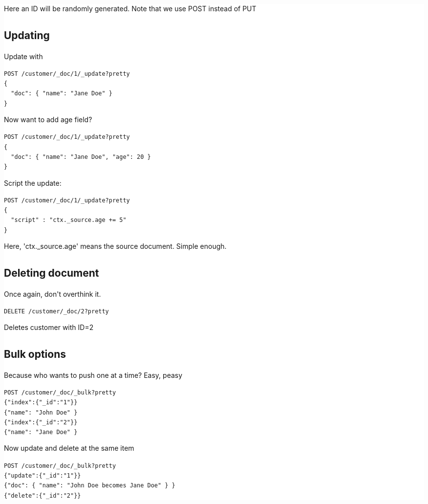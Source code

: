Here an ID will be randomly generated. Note that we use POST  instead of PUT


## Updating

Update with

    POST /customer/_doc/1/_update?pretty
    {
      "doc": { "name": "Jane Doe" }
    }

Now want to add age field?

    POST /customer/_doc/1/_update?pretty
    {
      "doc": { "name": "Jane Doe", "age": 20 }
    }

Script the update: 

    POST /customer/_doc/1/_update?pretty
    {
      "script" : "ctx._source.age += 5"
    }

Here, 'ctx.\_source.age' means the source document. Simple enough.


## Deleting document

Once again, don't overthink it. 

    DELETE /customer/_doc/2?pretty

Deletes customer with ID=2


## Bulk options

Because who wants to push one at a time? Easy, peasy

    POST /customer/_doc/_bulk?pretty
    {"index":{"_id":"1"}}
    {"name": "John Doe" }
    {"index":{"_id":"2"}}
    {"name": "Jane Doe" }


Now update and delete at the same item


    POST /customer/_doc/_bulk?pretty
    {"update":{"_id":"1"}}
    {"doc": { "name": "John Doe becomes Jane Doe" } }
    {"delete":{"_id":"2"}}


